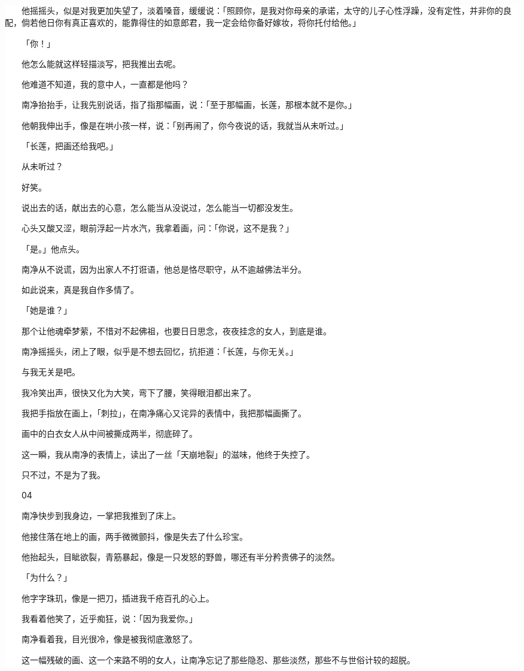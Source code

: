 &emsp;&emsp;他摇摇头，似是对我更加失望了，淡着嗓音，缓缓说：「照顾你，是我对你母亲的承诺，太守的儿子心性浮躁，没有定性，并非你的良配，倘若他日你有真正喜欢的，能靠得住的如意郎君，我一定会给你备好嫁妆，将你托付给他。」  
  
&emsp;&emsp;「你！」  
  
&emsp;&emsp;他怎么能就这样轻描淡写，把我推出去呢。  
  
&emsp;&emsp;他难道不知道，我的意中人，一直都是他吗？  
  
&emsp;&emsp;南净抬抬手，让我先别说话，指了指那幅画，说：「至于那幅画，长莲，那根本就不是你。」  
  
&emsp;&emsp;他朝我伸出手，像是在哄小孩一样，说：「别再闹了，你今夜说的话，我就当从未听过。」  
  
&emsp;&emsp;「长莲，把画还给我吧。」  
  
&emsp;&emsp;从未听过？  
  
&emsp;&emsp;好笑。  
  
&emsp;&emsp;说出去的话，献出去的心意，怎么能当从没说过，怎么能当一切都没发生。  
  
&emsp;&emsp;心头又酸又涩，眼前浮起一片水汽，我拿着画，问：「你说，这不是我？」  
  
&emsp;&emsp;「是。」他点头。  
  
&emsp;&emsp;南净从不说谎，因为出家人不打诳语，他总是恪尽职守，从不逾越佛法半分。  
  
&emsp;&emsp;如此说来，真是我自作多情了。  
  
&emsp;&emsp;「她是谁？」  
  
&emsp;&emsp;那个让他魂牵梦萦，不惜对不起佛祖，也要日日思念，夜夜挂念的女人，到底是谁。  
  
&emsp;&emsp;南净摇摇头，闭上了眼，似乎是不想去回忆，抗拒道：「长莲，与你无关。」  
  
&emsp;&emsp;与我无关是吧。  
  
&emsp;&emsp;我冷笑出声，很快又化为大笑，弯下了腰，笑得眼泪都出来了。  
  
&emsp;&emsp;我把手指放在画上，「刺拉」，在南净痛心又诧异的表情中，我把那幅画撕了。  
  
&emsp;&emsp;画中的白衣女人从中间被撕成两半，彻底碎了。  
  
&emsp;&emsp;这一瞬，我从南净的表情上，读出了一丝「天崩地裂」的滋味，他终于失控了。  
  
&emsp;&emsp;只不过，不是为了我。  
  
&emsp;&emsp;04  
  
&emsp;&emsp;南净快步到我身边，一掌把我推到了床上。  
  
&emsp;&emsp;他接住落在地上的画，两手微微颤抖，像是失去了什么珍宝。  
  
&emsp;&emsp;他抬起头，目眦欲裂，青筋暴起，像是一只发怒的野兽，哪还有半分矜贵佛子的淡然。  
  
&emsp;&emsp;「为什么？」  
  
&emsp;&emsp;他字字珠玑，像是一把刀，插进我千疮百孔的心上。  
  
&emsp;&emsp;我看着他笑了，近乎痴狂，说：「因为我爱你。」  
  
&emsp;&emsp;南净看着我，目光很冷，像是被我彻底激怒了。  
  
&emsp;&emsp;这一幅残破的画、这一个来路不明的女人，让南净忘记了那些隐忍、那些淡然，那些不与世俗计较的超脱。  
  